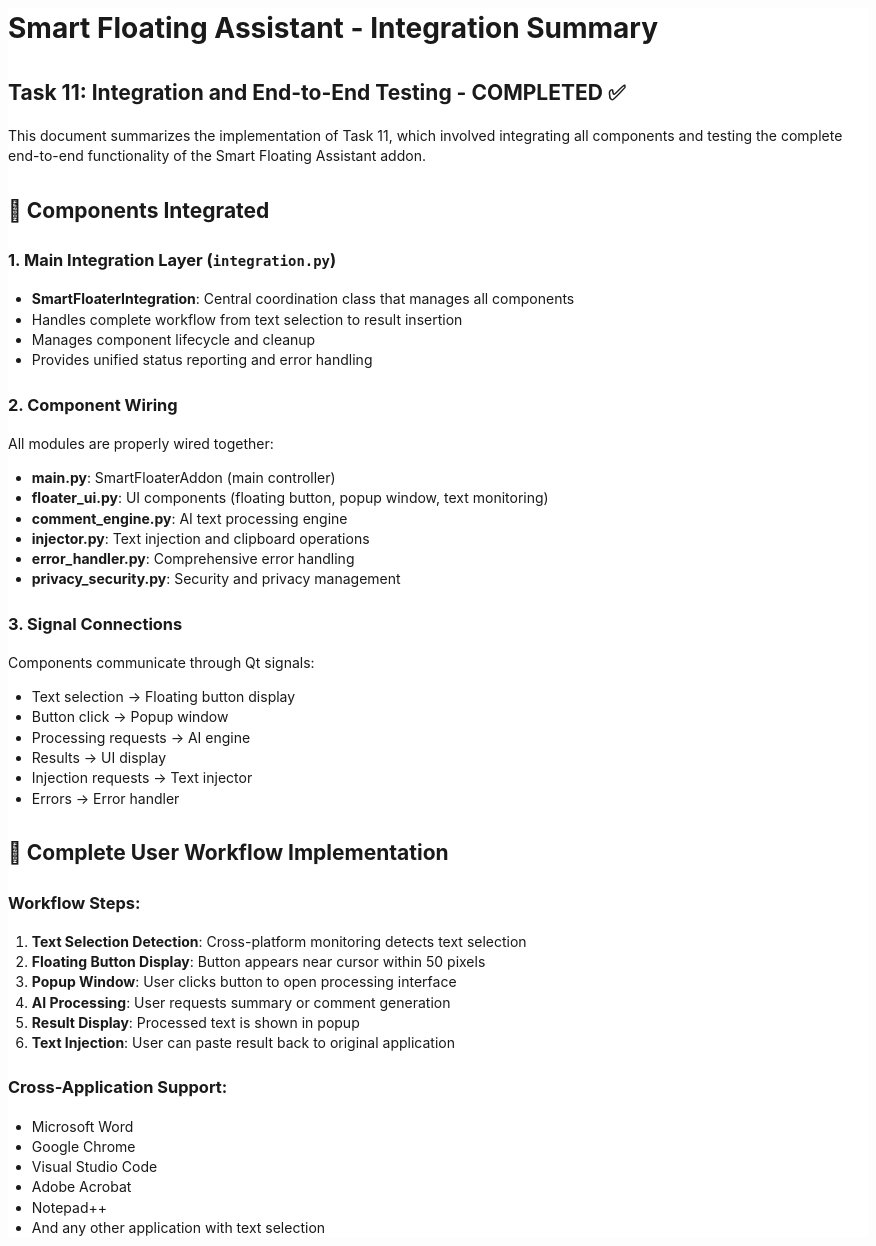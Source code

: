 # Smart Floating Assistant - Integration Summary

## Task 11: Integration and End-to-End Testing - COMPLETED ✅

This document summarizes the implementation of Task 11, which involved integrating all components and testing the complete end-to-end functionality of the Smart Floating Assistant addon.

## 🔧 Components Integrated

### 1. Main Integration Layer (`integration.py`)
- **SmartFloaterIntegration**: Central coordination class that manages all components
- Handles complete workflow from text selection to result insertion
- Manages component lifecycle and cleanup
- Provides unified status reporting and error handling

### 2. Component Wiring
All modules are properly wired together:
- **main.py**: SmartFloaterAddon (main controller)
- **floater_ui.py**: UI components (floating button, popup window, text monitoring)
- **comment_engine.py**: AI text processing engine
- **injector.py**: Text injection and clipboard operations
- **error_handler.py**: Comprehensive error handling
- **privacy_security.py**: Security and privacy management

### 3. Signal Connections
Components communicate through Qt signals:
- Text selection → Floating button display
- Button click → Popup window
- Processing requests → AI engine
- Results → UI display
- Injection requests → Text injector
- Errors → Error handler

## 🔄 Complete User Workflow Implementation

### Workflow Steps:
1. **Text Selection Detection**: Cross-platform monitoring detects text selection
2. **Floating Button Display**: Button appears near cursor within 50 pixels
3. **Popup Window**: User clicks button to open processing interface
4. **AI Processing**: User requests summary or comment generation
5. **Result Display**: Processed text is shown in popup
6. **Text Injection**: User can paste result back to original application

### Cross-Application Support:
- Microsoft Word
- Google Chrome
- Visual Studio Code
- Adobe Acrobat
- Notepad++
- And any other application with text selection
